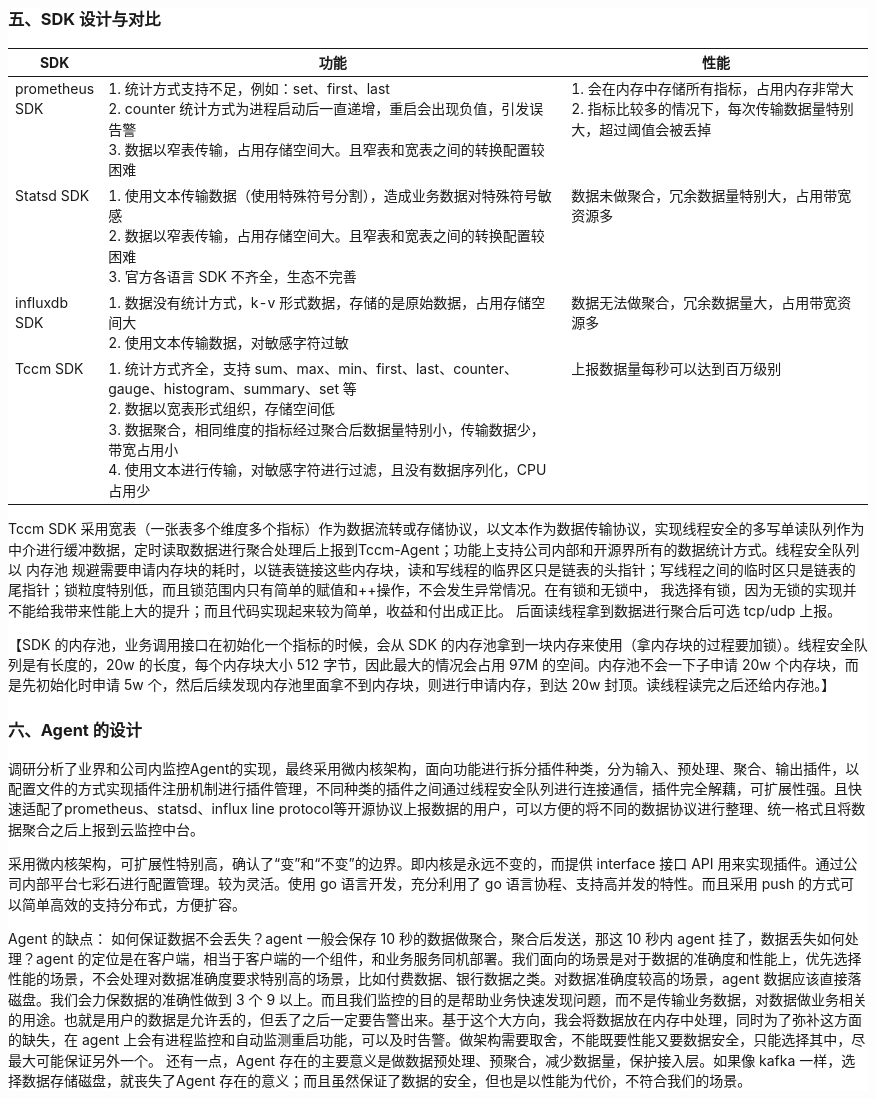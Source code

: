 ### 五、SDK 设计与对比

| SDK            | 功能                                                         | 性能                                                         |
| -------------- | ------------------------------------------------------------ | ------------------------------------------------------------ |
| prometheus SDK | 1. 统计方式支持不足，例如：set、first、last<br />2. counter 统计方式为进程启动后一直递增，重启会出现负值，引发误告警<br />3. 数据以窄表传输，占用存储空间大。且窄表和宽表之间的转换配置较困难 | 1. 会在内存中存储所有指标，占用内存非常大<br />2. 指标比较多的情况下，每次传输数据量特别大，超过阈值会被丢掉<br /> |
| Statsd SDK     | 1. 使用文本传输数据（使用特殊符号分割），造成业务数据对特殊符号敏感<br />2. 数据以窄表传输，占用存储空间大。且窄表和宽表之间的转换配置较困难<br />3. 官方各语言 SDK 不齐全，生态不完善 | 数据未做聚合，冗余数据量特别大，占用带宽资源多               |
| influxdb SDK   | 1. 数据没有统计方式，k-v 形式数据，存储的是原始数据，占用存储空间大<br />2. 使用文本传输数据，对敏感字符过敏 | 数据无法做聚合，冗余数据量大，占用带宽资源多                 |
| Tccm SDK       | 1. 统计方式齐全，支持 sum、max、min、first、last、counter、gauge、histogram、summary、set 等<br />2. 数据以宽表形式组织，存储空间低<br />3. 数据聚合，相同维度的指标经过聚合后数据量特别小，传输数据少，带宽占用小<br />4. 使用文本进行传输，对敏感字符进行过滤，且没有数据序列化，CPU 占用少 | 上报数据量每秒可以达到百万级别                               |

Tccm SDK 采用宽表（一张表多个维度多个指标）作为数据流转或存储协议，以文本作为数据传输协议，实现线程安全的多写单读队列作为中介进行缓冲数据，定时读取数据进行聚合处理后上报到Tccm-Agent；功能上支持公司内部和开源界所有的数据统计方式。线程安全队列以 内存池 规避需要申请内存块的耗时，以链表链接这些内存块，读和写线程的临界区只是链表的头指针；写线程之间的临时区只是链表的尾指针；锁粒度特别低，而且锁范围内只有简单的赋值和++操作，不会发生异常情况。在有锁和无锁中， 我选择有锁，因为无锁的实现并不能给我带来性能上大的提升；而且代码实现起来较为简单，收益和付出成正比。 后面读线程拿到数据进行聚合后可选 tcp/udp 上报。

【SDK 的内存池，业务调用接口在初始化一个指标的时候，会从 SDK 的内存池拿到一块内存来使用（拿内存块的过程要加锁）。线程安全队列是有长度的，20w 的长度，每个内存块大小 512 字节，因此最大的情况会占用 97M 的空间。内存池不会一下子申请 20w 个内存块，而是先初始化时申请 5w 个，然后后续发现内存池里面拿不到内存块，则进行申请内存，到达 20w 封顶。读线程读完之后还给内存池。】

### 六、Agent 的设计

调研分析了业界和公司内监控Agent的实现，最终采用微内核架构，面向功能进行拆分插件种类，分为输入、预处理、聚合、输出插件，以配置文件的方式实现插件注册机制进行插件管理，不同种类的插件之间通过线程安全队列进行连接通信，插件完全解藕，可扩展性强。且快速适配了prometheus、statsd、influx line protocol等开源协议上报数据的用户，可以方便的将不同的数据协议进行整理、统一格式且将数据聚合之后上报到云监控中台。

采用微内核架构，可扩展性特别高，确认了“变”和“不变”的边界。即内核是永远不变的，而提供 interface 接口 API 用来实现插件。通过公司内部平台七彩石进行配置管理。较为灵活。使用 go 语言开发，充分利用了 go 语言协程、支持高并发的特性。而且采用 push 的方式可以简单高效的支持分布式，方便扩容。

Agent 的缺点：
如何保证数据不会丢失？agent 一般会保存 10 秒的数据做聚合，聚合后发送，那这 10 秒内 agent 挂了，数据丢失如何处理？agent 的定位是在客户端，相当于客户端的一个组件，和业务服务同机部署。我们面向的场景是对于数据的准确度和性能上，优先选择性能的场景，不会处理对数据准确度要求特别高的场景，比如付费数据、银行数据之类。对数据准确度较高的场景，agent 数据应该直接落磁盘。我们会力保数据的准确性做到 3 个 9 以上。而且我们监控的目的是帮助业务快速发现问题，而不是传输业务数据，对数据做业务相关的用途。也就是用户的数据是允许丢的，但丢了之后一定要告警出来。基于这个大方向，我会将数据放在内存中处理，同时为了弥补这方面的缺失，在 agent 上会有进程监控和自动监测重启功能，可以及时告警。做架构需要取舍，不能既要性能又要数据安全，只能选择其中，尽最大可能保证另外一个。
还有一点，Agent 存在的主要意义是做数据预处理、预聚合，减少数据量，保护接入层。如果像 kafka 一样，选择数据存储磁盘，就丧失了Agent 存在的意义；而且虽然保证了数据的安全，但也是以性能为代价，不符合我们的场景。



